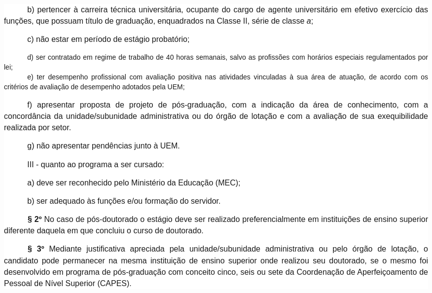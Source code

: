 <p class=MsoNormal style='text-align:justify;text-indent:35.45pt'><span
style='font-size:12.0pt;font-family:Arial'>b) pertencer à carreira técnica
universitária, ocupante do cargo de agente universitário em efetivo exercício
das funções, que possuam título de graduação, enquadrados na Classe II, série
de classe <i>a</i>;<o:p></o:p></span></p>

<p class=MsoNormal style='text-align:justify;text-indent:35.45pt'><span
style='font-size:12.0pt;font-family:Arial'>c) não estar em período de estágio
probatório;<o:p></o:p></span></p>

<p class=bodytext210 style='margin:0cm;margin-bottom:.0001pt;text-align:justify;
text-indent:35.45pt'><span style='font-family:Arial'>d) ser contratado em
regime de trabalho de 40 horas semanais, salvo as profissões com horários
especiais regulamentados por lei;<o:p></o:p></span></p>

<p class=bodytext210 style='margin:0cm;margin-bottom:.0001pt;text-align:justify;
text-indent:35.45pt'><span style='font-family:Arial'>e) ter desempenho
profissional com avaliação positiva nas atividades vinculadas à sua área de
atuação, de acordo com os critérios de avaliação de desempenho adotados pela
UEM;<o:p></o:p></span></p>

<p class=MsoNormal style='text-align:justify;text-indent:35.45pt'><span
style='font-size:12.0pt;font-family:Arial'>f) apresentar proposta de projeto de
pós-graduação, com a indicação da área de conhecimento, com a concordância da
unidade/subunidade administrativa ou do órgão de lotação e com a avaliação de
sua exequibilidade realizada por setor.<o:p></o:p></span></p>

<p class=MsoNormal style='text-align:justify;text-indent:35.45pt'><span
style='font-size:12.0pt;font-family:Arial'>g) não apresentar pendências junto à
UEM.<o:p></o:p></span></p>

<p class=MsoNormal style='text-align:justify;text-indent:35.45pt'><span
style='font-size:12.0pt;font-family:Arial'>III - quanto ao programa a ser
cursado:<o:p></o:p></span></p>

<p class=MsoNormal style='text-align:justify;text-indent:35.45pt'><span
style='font-size:12.0pt;font-family:Arial'>a) deve ser reconhecido pelo
Ministério da Educação (MEC);<o:p></o:p></span></p>

<p class=MsoNormal style='text-align:justify;text-indent:35.45pt'><span
style='font-size:12.0pt;font-family:Arial'>b) ser adequado às funções e/ou
formação do servidor.<o:p></o:p></span></p>

<p class=MsoNormal style='text-align:justify;text-indent:36.0pt'><b><span
style='font-size:12.0pt;font-family:Arial'>§ 2º </span></b><span
style='font-size:12.0pt;font-family:Arial;mso-bidi-font-weight:bold'>N</span><span
style='font-size:12.0pt;font-family:Arial'>o caso de pós-doutorado o estágio
deve ser realizado preferencialmente em instituições de ensino superior diferente
daquela em que concluiu o curso de doutorado.<o:p></o:p></span></p>

<p class=MsoNormal style='text-align:justify;text-indent:36.0pt'><b><span
style='font-size:12.0pt;font-family:Arial'>§ 3º </span></b><span
style='font-size:12.0pt;font-family:Arial'>Mediante justificativa apreciada
pela unidade/subunidade administrativa ou pelo órgão de lotação, o candidato
pode permanecer na mesma instituição de ensino superior onde realizou seu
doutorado, se o mesmo foi desenvolvido em programa de pós-graduação com
conceito cinco, seis ou sete da Coordenação de Aperfeiçoamento de Pessoal de
Nível Superior (CAPES).<o:p></o:p></span></p>
